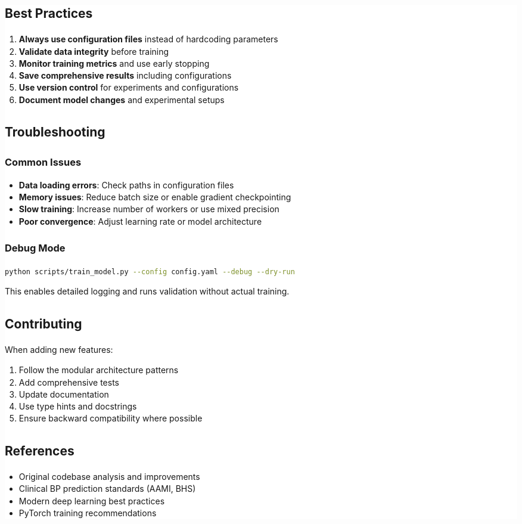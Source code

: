 ## Best Practices

1. **Always use configuration files** instead of hardcoding parameters
2. **Validate data integrity** before training
3. **Monitor training metrics** and use early stopping
4. **Save comprehensive results** including configurations
5. **Use version control** for experiments and configurations
6. **Document model changes** and experimental setups

## Troubleshooting

### Common Issues
- **Data loading errors**: Check paths in configuration files
- **Memory issues**: Reduce batch size or enable gradient checkpointing
- **Slow training**: Increase number of workers or use mixed precision
- **Poor convergence**: Adjust learning rate or model architecture

### Debug Mode
```bash
python scripts/train_model.py --config config.yaml --debug --dry-run
```

This enables detailed logging and runs validation without actual training.

## Contributing

When adding new features:
1. Follow the modular architecture patterns
2. Add comprehensive tests
3. Update documentation
4. Use type hints and docstrings
5. Ensure backward compatibility where possible

## References

- Original codebase analysis and improvements
- Clinical BP prediction standards (AAMI, BHS)
- Modern deep learning best practices
- PyTorch training recommendations 